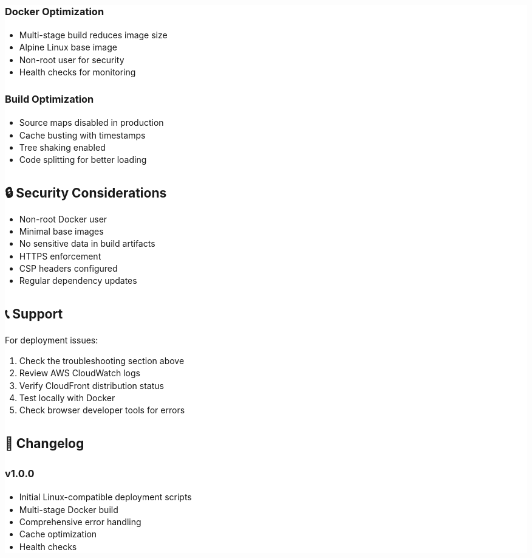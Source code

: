 ### Docker Optimization
- Multi-stage build reduces image size
- Alpine Linux base image
- Non-root user for security
- Health checks for monitoring

### Build Optimization
- Source maps disabled in production
- Cache busting with timestamps
- Tree shaking enabled
- Code splitting for better loading

## 🔒 Security Considerations

- Non-root Docker user
- Minimal base images
- No sensitive data in build artifacts
- HTTPS enforcement
- CSP headers configured
- Regular dependency updates

## 📞 Support

For deployment issues:
1. Check the troubleshooting section above
2. Review AWS CloudWatch logs
3. Verify CloudFront distribution status
4. Test locally with Docker
5. Check browser developer tools for errors

## 📝 Changelog

### v1.0.0
- Initial Linux-compatible deployment scripts
- Multi-stage Docker build
- Comprehensive error handling
- Cache optimization
- Health checks
